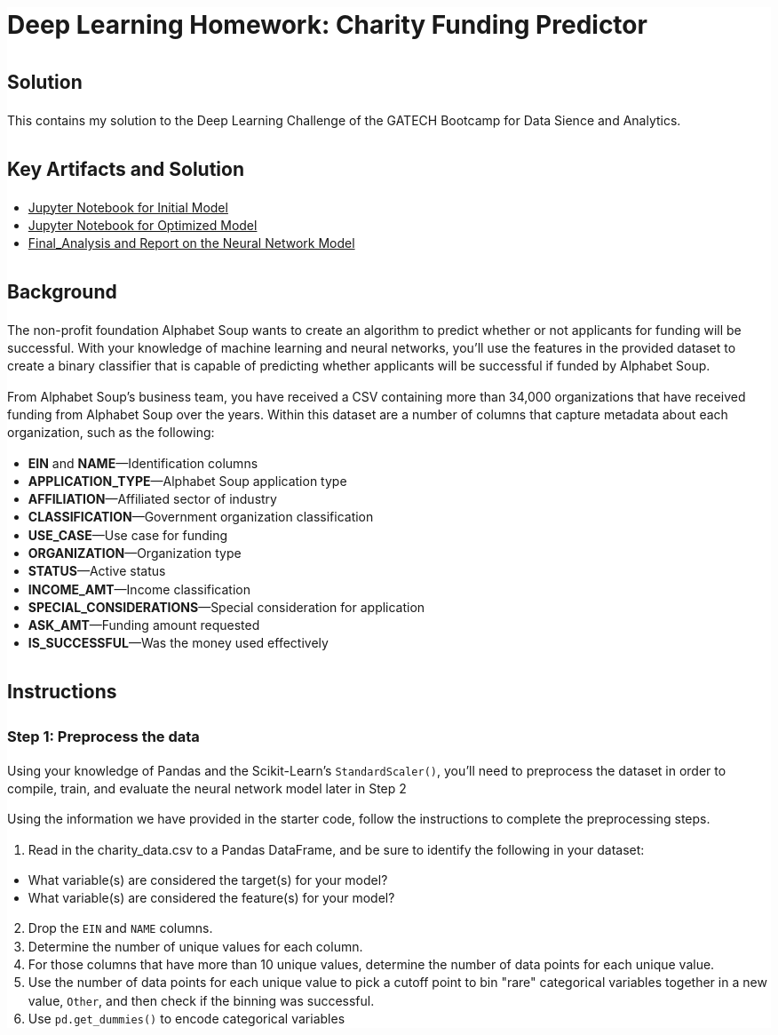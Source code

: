# Deep Learning Homework: Charity Funding Predictor
## Solution
This contains my solution to the Deep Learning Challenge of the GATECH Bootcamp for Data Sience and Analytics.

## Key Artifacts and Solution
* [Jupyter Notebook for Initial Model](CharityFundingPredictor_InitialModel.ipynb)
* [Jupyter Notebook for Optimized Model](CharityFundingPredictor_OptimizeModel.ipynb)
* [Final_Analysis and Report on the Neural Network Model](#Final-Report)

## Background

The non-profit foundation Alphabet Soup wants to create an algorithm to predict whether or not applicants for funding will be successful. With your knowledge of machine learning and neural networks, you’ll use the features in the provided dataset to create a binary classifier that is capable of predicting whether applicants will be successful if funded by Alphabet Soup.

From Alphabet Soup’s business team, you have received a CSV containing more than 34,000 organizations that have received funding from Alphabet Soup over the years. Within this dataset are a number of columns that capture metadata about each organization, such as the following:

* **EIN** and **NAME**—Identification columns
* **APPLICATION_TYPE**—Alphabet Soup application type
* **AFFILIATION**—Affiliated sector of industry
* **CLASSIFICATION**—Government organization classification
* **USE_CASE**—Use case for funding
* **ORGANIZATION**—Organization type
* **STATUS**—Active status
* **INCOME_AMT**—Income classification
* **SPECIAL_CONSIDERATIONS**—Special consideration for application
* **ASK_AMT**—Funding amount requested
* **IS_SUCCESSFUL**—Was the money used effectively

## Instructions

### Step 1: Preprocess the data

Using your knowledge of Pandas and the Scikit-Learn’s `StandardScaler()`, you’ll need to preprocess the dataset in order to compile, train, and evaluate the neural network model later in Step 2

Using the information we have provided in the starter code, follow the instructions to complete the preprocessing steps.

1. Read in the charity_data.csv to a Pandas DataFrame, and be sure to identify the following in your dataset:
  * What variable(s) are considered the target(s) for your model?
  * What variable(s) are considered the feature(s) for your model?
2. Drop the `EIN` and `NAME` columns.
3. Determine the number of unique values for each column.
4. For those columns that have more than 10 unique values, determine the number of data points for each unique value.
6. Use the number of data points for each unique value to pick a cutoff point to bin "rare" categorical variables together in a new value, `Other`, and then check if the binning was successful.
7. Use `pd.get_dummies()` to encode categorical variables
